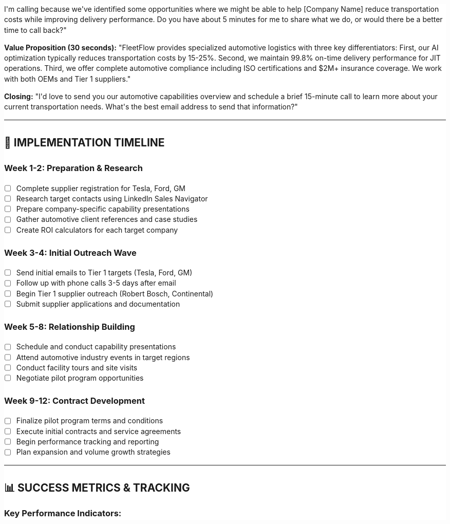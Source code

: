 I'm calling because we've identified some opportunities where we might be able to help [Company
Name] reduce transportation costs while improving delivery performance. Do you have about 5 minutes
for me to share what we do, or would there be a better time to call back?"

**Value Proposition (30 seconds):** "FleetFlow provides specialized automotive logistics with three
key differentiators: First, our AI optimization typically reduces transportation costs by 15-25%.
Second, we maintain 99.8% on-time delivery performance for JIT operations. Third, we offer complete
automotive compliance including ISO certifications and $2M+ insurance coverage. We work with both
OEMs and Tier 1 suppliers."

**Closing:** "I'd love to send you our automotive capabilities overview and schedule a brief
15-minute call to learn more about your current transportation needs. What's the best email address
to send that information?"

---

## **🎯 IMPLEMENTATION TIMELINE**

### **Week 1-2: Preparation & Research**

- [ ] Complete supplier registration for Tesla, Ford, GM
- [ ] Research target contacts using LinkedIn Sales Navigator
- [ ] Prepare company-specific capability presentations
- [ ] Gather automotive client references and case studies
- [ ] Create ROI calculators for each target company

### **Week 3-4: Initial Outreach Wave**

- [ ] Send initial emails to Tier 1 targets (Tesla, Ford, GM)
- [ ] Follow up with phone calls 3-5 days after email
- [ ] Begin Tier 1 supplier outreach (Robert Bosch, Continental)
- [ ] Submit supplier applications and documentation

### **Week 5-8: Relationship Building**

- [ ] Schedule and conduct capability presentations
- [ ] Attend automotive industry events in target regions
- [ ] Conduct facility tours and site visits
- [ ] Negotiate pilot program opportunities

### **Week 9-12: Contract Development**

- [ ] Finalize pilot program terms and conditions
- [ ] Execute initial contracts and service agreements
- [ ] Begin performance tracking and reporting
- [ ] Plan expansion and volume growth strategies

---

## **📊 SUCCESS METRICS & TRACKING**

### **Key Performance Indicators:**
